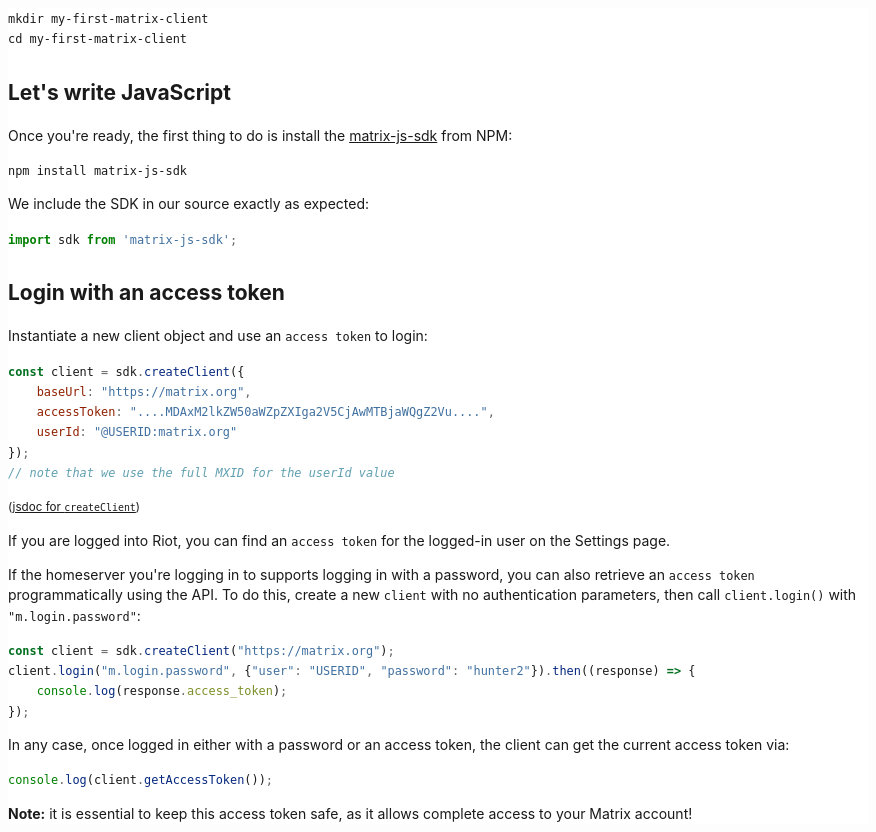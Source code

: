 ```unix
mkdir my-first-matrix-client
cd my-first-matrix-client
```

## Let's write JavaScript

Once you're ready, the first thing to do is install the [matrix-js-sdk] from NPM:

```unix
npm install matrix-js-sdk
```

We include the SDK in our source exactly as expected:

```javascript
import sdk from 'matrix-js-sdk';
```

## Login with an access token

Instantiate a new client object and use an `access token` to login:

```javascript
const client = sdk.createClient({
    baseUrl: "https://matrix.org",
    accessToken: "....MDAxM2lkZW50aWZpZXIga2V5CjAwMTBjaWQgZ2Vu....",
    userId: "@USERID:matrix.org"
});
// note that we use the full MXID for the userId value
```

<small>([jsdoc for `createClient`](https://matrix-org.github.io/matrix-js-sdk/0.11.1/global.html#createClient))</small>

If you are logged into Riot, you can find an `access token` for the logged-in user on the Settings page.

If the homeserver you're logging in to supports logging in with a password, you can also retrieve an `access token` programmatically using the API. To do this, create a new `client` with no authentication parameters, then call `client.login()` with `"m.login.password"`:

```javascript
const client = sdk.createClient("https://matrix.org");
client.login("m.login.password", {"user": "USERID", "password": "hunter2"}).then((response) => {
    console.log(response.access_token);
});
```

In any case, once logged in either with a password or an access token, the client can get the current access token via:

```javascript
console.log(client.getAccessToken());
```

**Note:** it is essential to keep this access token safe, as it allows complete access to your Matrix account!


[Matrix Client-Server API]: https://matrix.org/docs/spec/client_server/latest.html
[matrix-js-sdk]: https://github.com/matrix-org/matrix-js-sdk/